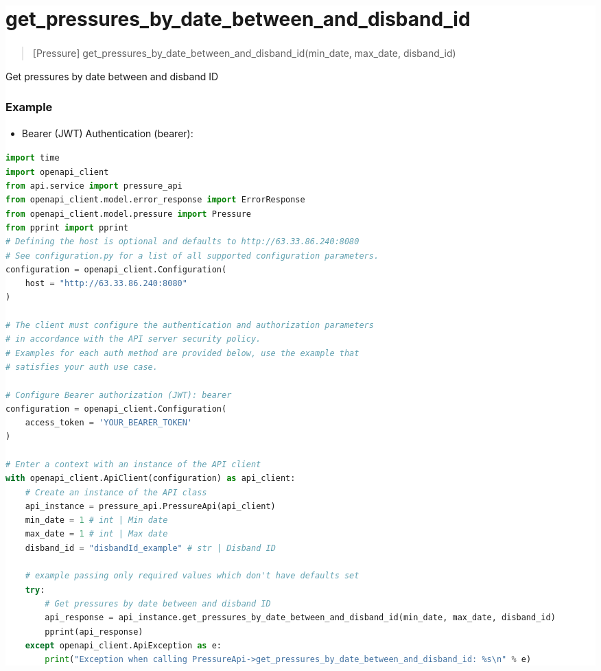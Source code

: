 # **get_pressures_by_date_between_and_disband_id**
> [Pressure] get_pressures_by_date_between_and_disband_id(min_date, max_date, disband_id)

Get pressures by date between and disband ID

### Example

* Bearer (JWT) Authentication (bearer):

```python
import time
import openapi_client
from api.service import pressure_api
from openapi_client.model.error_response import ErrorResponse
from openapi_client.model.pressure import Pressure
from pprint import pprint
# Defining the host is optional and defaults to http://63.33.86.240:8080
# See configuration.py for a list of all supported configuration parameters.
configuration = openapi_client.Configuration(
    host = "http://63.33.86.240:8080"
)

# The client must configure the authentication and authorization parameters
# in accordance with the API server security policy.
# Examples for each auth method are provided below, use the example that
# satisfies your auth use case.

# Configure Bearer authorization (JWT): bearer
configuration = openapi_client.Configuration(
    access_token = 'YOUR_BEARER_TOKEN'
)

# Enter a context with an instance of the API client
with openapi_client.ApiClient(configuration) as api_client:
    # Create an instance of the API class
    api_instance = pressure_api.PressureApi(api_client)
    min_date = 1 # int | Min date
    max_date = 1 # int | Max date
    disband_id = "disbandId_example" # str | Disband ID

    # example passing only required values which don't have defaults set
    try:
        # Get pressures by date between and disband ID
        api_response = api_instance.get_pressures_by_date_between_and_disband_id(min_date, max_date, disband_id)
        pprint(api_response)
    except openapi_client.ApiException as e:
        print("Exception when calling PressureApi->get_pressures_by_date_between_and_disband_id: %s\n" % e)
```

